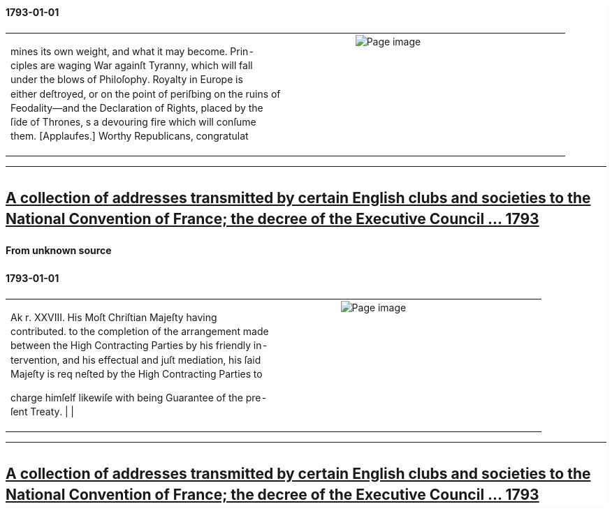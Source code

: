 #### 1793-01-01

<table style="width: 100%;"><tr><td style="width: 50%">

  
mines its own weight, and what it may become. Prin-  
ciples are waging War againſt Tyranny, which will fall  
under the blows of Philoſophy. Royalty in Europe is  
either deſtroyed, or on the point of periſbing on the ruins of  
Feodality—and the Declaration of Rights, placed by the  
ſide of Thrones, s a devouring fire which will conſume  
them. [Applaufes.] Worthy Republicans, congratulat
</td><td style="width: 50%; max-height: 75%; margin: auto; display: block;">
<img alt="Page image" src="https://iiif.archive.org/image/iiif/2/bim_eighteenth-century_a-collection-of-addresse_1793%2Fbim_eighteenth-century_a-collection-of-addresse_1793_jp2.zip%2Fbim_eighteenth-century_a-collection-of-addresse_1793_jp2%2Fbim_eighteenth-century_a-collection-of-addresse_1793_0044.jp2/pct:16.537180910099888,18.344320486815416,64.08435072142065,13.80578093306288/!600,600/0/default.jpg"/>
</td>
</tr></table>

---

## [A collection of addresses transmitted by certain English clubs and societies to the National Convention of France; the decree of the Executive Council ...  1793](https://archive.org/details/bim_eighteenth-century_a-collection-of-addresse_1793/page/n52/mode/1up?view=theater)

#### From unknown source

#### 1793-01-01

<table style="width: 100%;"><tr><td style="width: 50%">

  
Ak r. XXVIII. His Moſt Chriſtian Majeſty having  
contributed. to the completion of the arrangement made  
between the High Contracting Parties by his friendly in-  
tervention, and his effectual and juſt mediation, his ſaid  
Majeſty is req neſted by the High Contracting Parties to  
  
charge himſelf likewiſe with being Guarantee of the pre-  
ſent Treaty. | | 
</td><td style="width: 50%; max-height: 75%; margin: auto; display: block;">
<img alt="Page image" src="https://iiif.archive.org/image/iiif/2/bim_eighteenth-century_a-collection-of-addresse_1793%2Fbim_eighteenth-century_a-collection-of-addresse_1793_jp2.zip%2Fbim_eighteenth-century_a-collection-of-addresse_1793_jp2%2Fbim_eighteenth-century_a-collection-of-addresse_1793_0052.jp2/pct:15.310683951721055,22.47983870967742,67.8363880196692,15.083165322580646/!600,600/0/default.jpg"/>
</td>
</tr></table>

---

## [A collection of addresses transmitted by certain English clubs and societies to the National Convention of France; the decree of the Executive Council ...  1793](https://archive.org/details/bim_eighteenth-century_a-collection-of-addresse_1793/page/n71/mode/1up?view=theater)
